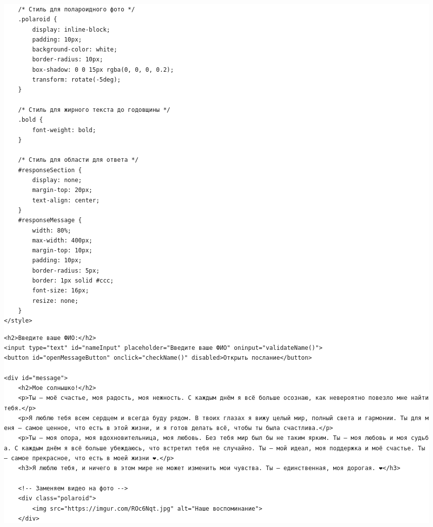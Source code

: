         /* Стиль для полароидного фото */
        .polaroid {
            display: inline-block;
            padding: 10px;
            background-color: white;
            border-radius: 10px;
            box-shadow: 0 0 15px rgba(0, 0, 0, 0.2);
            transform: rotate(-5deg);
        }

        /* Стиль для жирного текста до годовщины */
        .bold {
            font-weight: bold;
        }

        /* Стиль для области для ответа */
        #responseSection {
            display: none;
            margin-top: 20px;
            text-align: center;
        }
        #responseMessage {
            width: 80%;
            max-width: 400px;
            margin-top: 10px;
            padding: 10px;
            border-radius: 5px;
            border: 1px solid #ccc;
            font-size: 16px;
            resize: none;
        }
    </style>
</head>
<body>

    <h2>Введите ваше ФИО:</h2>
    <input type="text" id="nameInput" placeholder="Введите ваше ФИО" oninput="validateName()">
    <button id="openMessageButton" onclick="checkName()" disabled>Открыть послание</button>

    <div id="message">
        <h2>Мое солнышко!</h2>
        <p>Ты — моё счастье, моя радость, моя нежность. С каждым днём я всё больше осознаю, как невероятно повезло мне найти тебя.</p>
        <p>Я люблю тебя всем сердцем и всегда буду рядом. В твоих глазах я вижу целый мир, полный света и гармонии. Ты для меня — самое ценное, что есть в этой жизни, и я готов делать всё, чтобы ты была счастлива.</p>
        <p>Ты — моя опора, моя вдохновительница, моя любовь. Без тебя мир был бы не таким ярким. Ты — моя любовь и моя судьба. С каждым днём я всё больше убеждаюсь, что встретил тебя не случайно. Ты — мой идеал, моя поддержка и моё счастье. Ты — самое прекрасное, что есть в моей жизни ❤️.</p>
        <h3>Я люблю тебя, и ничего в этом мире не может изменить мои чувства. Ты — единственная, моя дорогая. ❤️</h3>

        <!-- Заменяем видео на фото -->
        <div class="polaroid">
            <img src="https://imgur.com/ROc6Nqt.jpg" alt="Наше воспоминание">
        </div>

